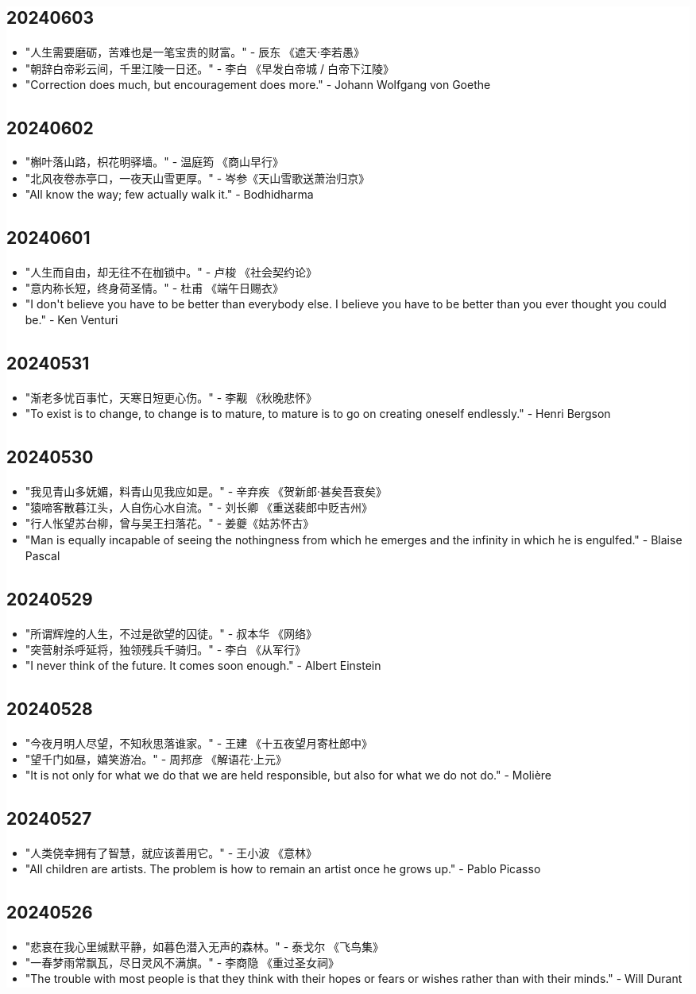 ## 20240603
- "人生需要磨砺，苦难也是一笔宝贵的财富。" - 辰东 《遮天·李若愚》
- "朝辞白帝彩云间，千里江陵一日还。" - 李白 《早发白帝城 / 白帝下江陵》
- "Correction does much, but encouragement does more." - Johann Wolfgang von Goethe

## 20240602
- "槲叶落山路，枳花明驿墙。" - 温庭筠 《商山早行》
- "北风夜卷赤亭口，一夜天山雪更厚。" - 岑参《天山雪歌送萧治归京》
- "All know the way; few actually walk it." - Bodhidharma

## 20240601
- "人生而自由，却无往不在枷锁中。" - 卢梭 《社会契约论》
- "意内称长短，终身荷圣情。" - 杜甫 《端午日赐衣》
- "I don't believe you have to be better than everybody else. I believe you have to be better than you ever thought you could be." - Ken Venturi

## 20240531
- "渐老多忧百事忙，天寒日短更心伤。" - 李觏 《秋晚悲怀》
- "To exist is to change, to change is to mature, to mature is to go on creating oneself endlessly." - Henri Bergson

## 20240530
- "我见青山多妩媚，料青山见我应如是。" - 辛弃疾 《贺新郎·甚矣吾衰矣》
- "猿啼客散暮江头，人自伤心水自流。" - 刘长卿 《重送裴郎中贬吉州》
- "行人怅望苏台柳，曾与吴王扫落花。" - 姜夔《姑苏怀古》
- "Man is equally incapable of seeing the nothingness from which he emerges and the infinity in which he is engulfed." - Blaise Pascal

## 20240529
- "所谓辉煌的人生，不过是欲望的囚徒。" - 叔本华 《网络》
- "突营射杀呼延将，独领残兵千骑归。" - 李白 《从军行》
- "I never think of the future. It comes soon enough." - Albert Einstein

## 20240528
- "今夜月明人尽望，不知秋思落谁家。" - 王建 《十五夜望月寄杜郎中》
- "望千门如昼，嬉笑游冶。" - 周邦彦 《解语花·上元》
- "It is not only for what we do that we are held responsible, but also for what we do not do." - Molière

## 20240527
- "人类侥幸拥有了智慧，就应该善用它。" - 王小波 《意林》
- "All children are artists. The problem is how to remain an artist once he grows up." - Pablo Picasso

## 20240526
- "悲哀在我心里缄默平静，如暮色潜入无声的森林。" - 泰戈尔 《飞鸟集》
- "一春梦雨常飘瓦，尽日灵风不满旗。" - 李商隐 《重过圣女祠》
- "The trouble with most people is that they think with their hopes or fears or wishes rather than with their minds." - Will Durant
